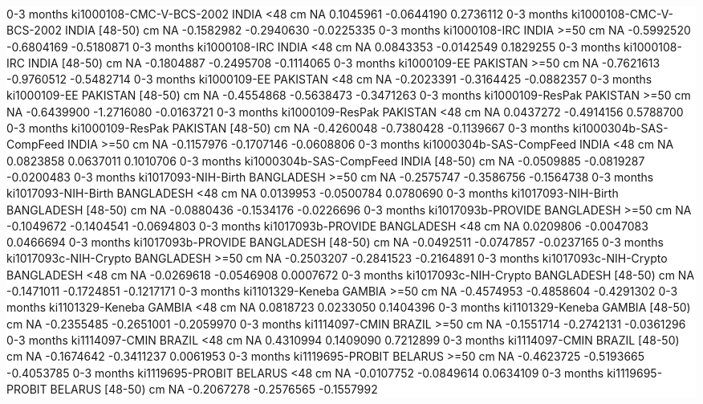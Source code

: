 0-3 months     ki1000108-CMC-V-BCS-2002   INDIA                          <48 cm               NA                 0.1045961   -0.0644190    0.2736112
0-3 months     ki1000108-CMC-V-BCS-2002   INDIA                          [48-50) cm           NA                -0.1582982   -0.2940630   -0.0225335
0-3 months     ki1000108-IRC              INDIA                          >=50 cm              NA                -0.5992520   -0.6804169   -0.5180871
0-3 months     ki1000108-IRC              INDIA                          <48 cm               NA                 0.0843353   -0.0142549    0.1829255
0-3 months     ki1000108-IRC              INDIA                          [48-50) cm           NA                -0.1804887   -0.2495708   -0.1114065
0-3 months     ki1000109-EE               PAKISTAN                       >=50 cm              NA                -0.7621613   -0.9760512   -0.5482714
0-3 months     ki1000109-EE               PAKISTAN                       <48 cm               NA                -0.2023391   -0.3164425   -0.0882357
0-3 months     ki1000109-EE               PAKISTAN                       [48-50) cm           NA                -0.4554868   -0.5638473   -0.3471263
0-3 months     ki1000109-ResPak           PAKISTAN                       >=50 cm              NA                -0.6439900   -1.2716080   -0.0163721
0-3 months     ki1000109-ResPak           PAKISTAN                       <48 cm               NA                 0.0437272   -0.4914156    0.5788700
0-3 months     ki1000109-ResPak           PAKISTAN                       [48-50) cm           NA                -0.4260048   -0.7380428   -0.1139667
0-3 months     ki1000304b-SAS-CompFeed    INDIA                          >=50 cm              NA                -0.1157976   -0.1707146   -0.0608806
0-3 months     ki1000304b-SAS-CompFeed    INDIA                          <48 cm               NA                 0.0823858    0.0637011    0.1010706
0-3 months     ki1000304b-SAS-CompFeed    INDIA                          [48-50) cm           NA                -0.0509885   -0.0819287   -0.0200483
0-3 months     ki1017093-NIH-Birth        BANGLADESH                     >=50 cm              NA                -0.2575747   -0.3586756   -0.1564738
0-3 months     ki1017093-NIH-Birth        BANGLADESH                     <48 cm               NA                 0.0139953   -0.0500784    0.0780690
0-3 months     ki1017093-NIH-Birth        BANGLADESH                     [48-50) cm           NA                -0.0880436   -0.1534176   -0.0226696
0-3 months     ki1017093b-PROVIDE         BANGLADESH                     >=50 cm              NA                -0.1049672   -0.1404541   -0.0694803
0-3 months     ki1017093b-PROVIDE         BANGLADESH                     <48 cm               NA                 0.0209806   -0.0047083    0.0466694
0-3 months     ki1017093b-PROVIDE         BANGLADESH                     [48-50) cm           NA                -0.0492511   -0.0747857   -0.0237165
0-3 months     ki1017093c-NIH-Crypto      BANGLADESH                     >=50 cm              NA                -0.2503207   -0.2841523   -0.2164891
0-3 months     ki1017093c-NIH-Crypto      BANGLADESH                     <48 cm               NA                -0.0269618   -0.0546908    0.0007672
0-3 months     ki1017093c-NIH-Crypto      BANGLADESH                     [48-50) cm           NA                -0.1471011   -0.1724851   -0.1217171
0-3 months     ki1101329-Keneba           GAMBIA                         >=50 cm              NA                -0.4574953   -0.4858604   -0.4291302
0-3 months     ki1101329-Keneba           GAMBIA                         <48 cm               NA                 0.0818723    0.0233050    0.1404396
0-3 months     ki1101329-Keneba           GAMBIA                         [48-50) cm           NA                -0.2355485   -0.2651001   -0.2059970
0-3 months     ki1114097-CMIN             BRAZIL                         >=50 cm              NA                -0.1551714   -0.2742131   -0.0361296
0-3 months     ki1114097-CMIN             BRAZIL                         <48 cm               NA                 0.4310994    0.1409090    0.7212899
0-3 months     ki1114097-CMIN             BRAZIL                         [48-50) cm           NA                -0.1674642   -0.3411237    0.0061953
0-3 months     ki1119695-PROBIT           BELARUS                        >=50 cm              NA                -0.4623725   -0.5193665   -0.4053785
0-3 months     ki1119695-PROBIT           BELARUS                        <48 cm               NA                -0.0107752   -0.0849614    0.0634109
0-3 months     ki1119695-PROBIT           BELARUS                        [48-50) cm           NA                -0.2067278   -0.2576565   -0.1557992
